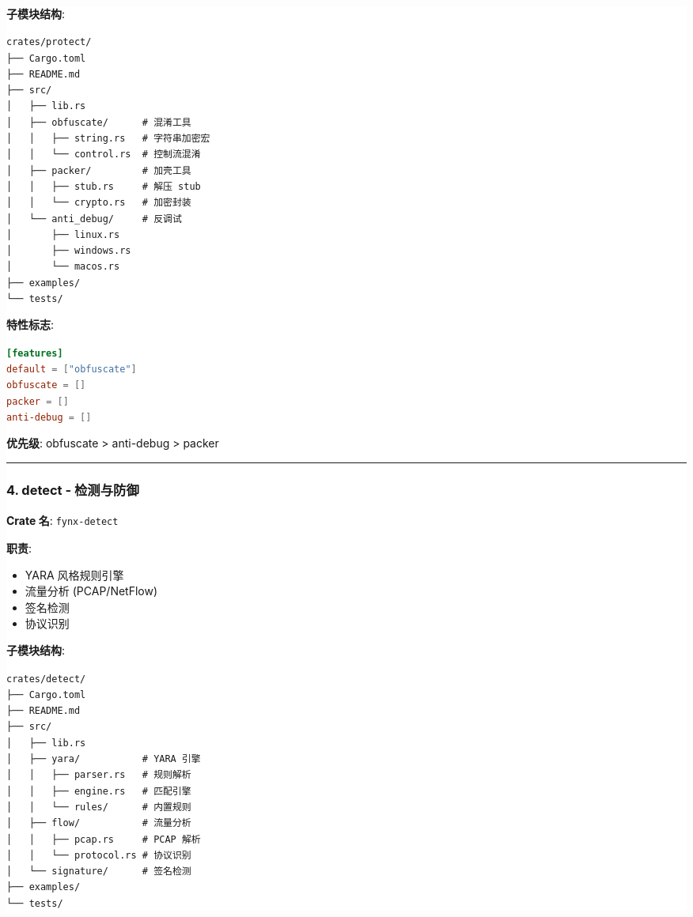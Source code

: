 **子模块结构**:
```
crates/protect/
├── Cargo.toml
├── README.md
├── src/
│   ├── lib.rs
│   ├── obfuscate/      # 混淆工具
│   │   ├── string.rs   # 字符串加密宏
│   │   └── control.rs  # 控制流混淆
│   ├── packer/         # 加壳工具
│   │   ├── stub.rs     # 解压 stub
│   │   └── crypto.rs   # 加密封装
│   └── anti_debug/     # 反调试
│       ├── linux.rs
│       ├── windows.rs
│       └── macos.rs
├── examples/
└── tests/
```

**特性标志**:
```toml
[features]
default = ["obfuscate"]
obfuscate = []
packer = []
anti-debug = []
```

**优先级**: obfuscate > anti-debug > packer

---

### 4. detect - 检测与防御

**Crate 名**: `fynx-detect`

**职责**:
- YARA 风格规则引擎
- 流量分析 (PCAP/NetFlow)
- 签名检测
- 协议识别

**子模块结构**:
```
crates/detect/
├── Cargo.toml
├── README.md
├── src/
│   ├── lib.rs
│   ├── yara/           # YARA 引擎
│   │   ├── parser.rs   # 规则解析
│   │   ├── engine.rs   # 匹配引擎
│   │   └── rules/      # 内置规则
│   ├── flow/           # 流量分析
│   │   ├── pcap.rs     # PCAP 解析
│   │   └── protocol.rs # 协议识别
│   └── signature/      # 签名检测
├── examples/
└── tests/
```
